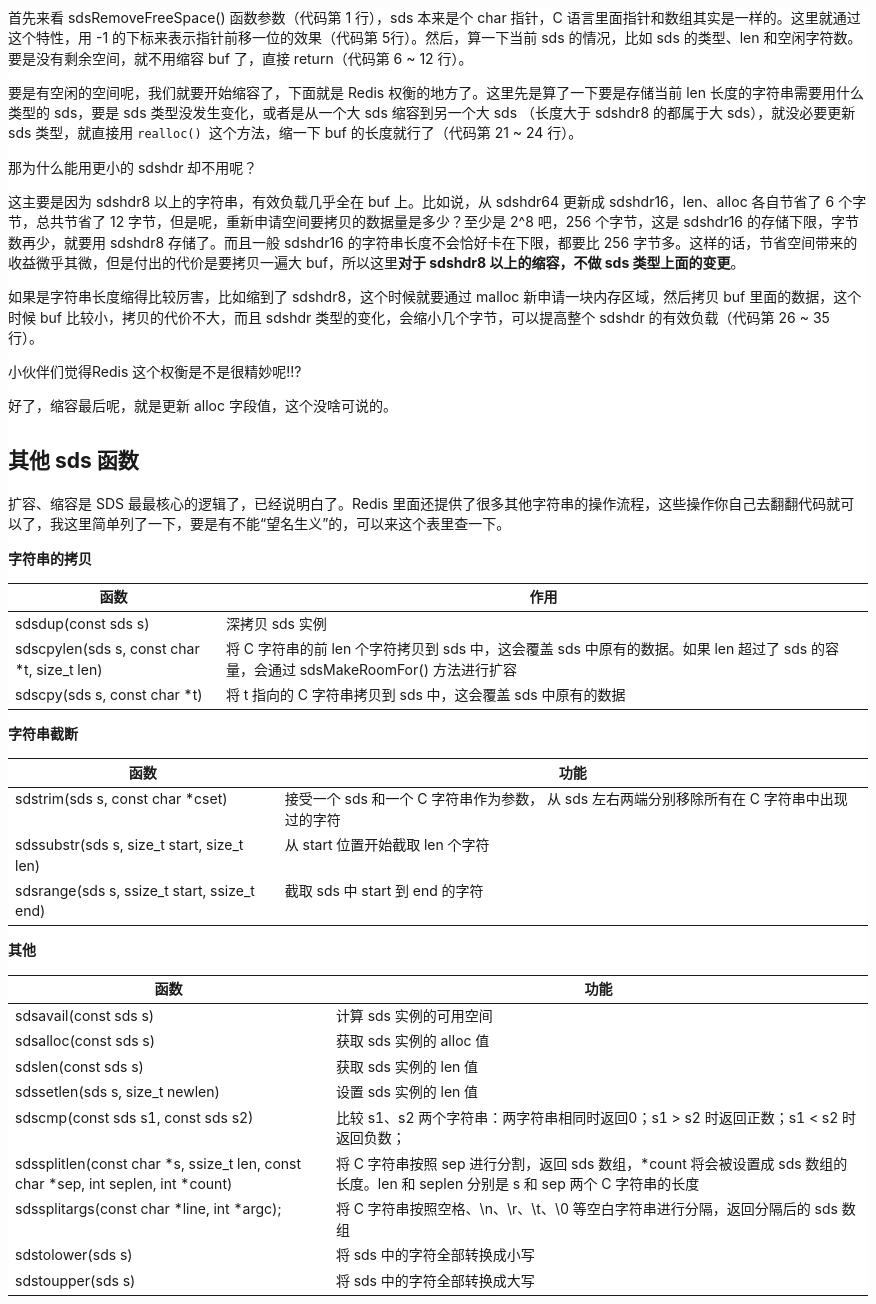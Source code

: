 首先来看 sdsRemoveFreeSpace() 函数参数（代码第 1 行），sds 本来是个 char 指针，C 语言里面指针和数组其实是一样的。这里就通过这个特性，用 -1 的下标来表示指针前移一位的效果（代码第 5行）。然后，算一下当前 sds 的情况，比如 sds 的类型、len 和空闲字符数。要是没有剩余空间，就不用缩容 buf 了，直接 return（代码第 6 ~ 12 行）。


要是有空闲的空间呢，我们就要开始缩容了，下面就是 Redis 权衡的地方了。这里先是算了一下要是存储当前 len 长度的字符串需要用什么类型的 sds，要是 sds 类型没发生变化，或者是从一个大 sds 缩容到另一个大 sds （长度大于 sdshdr8 的都属于大 sds），就没必要更新 sds 类型，就直接用 ` realloc()  `这个方法，缩一下 buf 的长度就行了（代码第 21 ~ 24 行）。


那为什么能用更小的 sdshdr 却不用呢？


这主要是因为 sdshdr8 以上的字符串，有效负载几乎全在 buf 上。比如说，从 sdshdr64 更新成 sdshdr16，len、alloc 各自节省了 6 个字节，总共节省了 12 字节，但是呢，重新申请空间要拷贝的数据量是多少？至少是 2^8 吧，256 个字节，这是 sdshdr16 的存储下限，字节数再少，就要用 sdshdr8 存储了。而且一般 sdshdr16 的字符串长度不会恰好卡在下限，都要比 256 字节多。这样的话，节省空间带来的收益微乎其微，但是付出的代价是要拷贝一遍大 buf，所以这里**对于 sdshdr8 以上的缩容，不做 sds 类型上面的变更**。


如果是字符串长度缩得比较厉害，比如缩到了 sdshdr8，这个时候就要通过 malloc 新申请一块内存区域，然后拷贝 buf 里面的数据，这个时候 buf 比较小，拷贝的代价不大，而且 sdshdr 类型的变化，会缩小几个字节，可以提高整个 sdshdr 的有效负载（代码第 26 ~ 35 行）。


小伙伴们觉得Redis 这个权衡是不是很精妙呢!!?


好了，缩容最后呢，就是更新 alloc 字段值，这个没啥可说的。


## 其他 sds 函数

扩容、缩容是 SDS 最最核心的逻辑了，已经说明白了。Redis 里面还提供了很多其他字符串的操作流程，这些操作你自己去翻翻代码就可以了，我这里简单列了一下，要是有不能“望名生义”的，可以来这个表里查一下。



**字符串的拷贝**

| **函数**                                       | **作用**                                                                                    |
| -------------------------------------------- | ----------------------------------------------------------------------------------------- |
| sdsdup(const sds s)                          | 深拷贝 sds 实例                                                                                |
| sdscpylen(sds s, const char *t, size_t len) | 将 C 字符串的前 len 个字符拷贝到 sds 中，这会覆盖 sds 中原有的数据。如果 len 超过了 sds 的容量，会通过 sdsMakeRoomFor() 方法进行扩容 |
| sdscpy(sds s, const char *t)                | 将 t 指向的 C 字符串拷贝到 sds 中，这会覆盖 sds 中原有的数据                                                    |

**字符串截断**

| **函数**                                      | **功能**                                                 |
| ------------------------------------------- | ------------------------------------------------------ |
| sdstrim(sds s, const char *cset)           | 接受一个 sds 和一个 C 字符串作为参数， 从 sds 左右两端分别移除所有在 C 字符串中出现过的字符 |
| sdssubstr(sds s, size_t start, size_t len)  | 从 start 位置开始截取 len 个字符                                 |
| sdsrange(sds s, ssize_t start, ssize_t end) | 截取 sds 中 start 到 end 的字符                               |

**其他**

| **函数**                                                                              | **功能**                                                                                     |
| ----------------------------------------------------------------------------------- | ------------------------------------------------------------------------------------------ |
| sdsavail(const sds s)                                                               | 计算 sds 实例的可用空间                                                                             |
| sdsalloc(const sds s)                                                               | 获取 sds 实例的 alloc 值                                                                         |
| sdslen(const sds s)                                                                 | 获取 sds 实例的 len 值                                                                           |
| sdssetlen(sds s, size_t newlen)                                                     | 设置 sds 实例的 len 值                                                                           |
| sdscmp(const sds s1, const sds s2)                                                  | 比较 s1、s2 两个字符串：两字符串相同时返回0；s1 > s2 时返回正数；s1 < s2 时返回负数；                                     |
| sdssplitlen(const char *s, ssize_t len, const char *sep, int seplen, int *count) | 将 C 字符串按照 sep 进行分割，返回 sds 数组，*count 将会被设置成 sds 数组的长度。len 和 seplen 分别是 s 和 sep 两个 C 字符串的长度 |
| sdssplitargs(const char *line, int *argc);                                        | 将 C 字符串按照空格、\n、\r、\t、\0 等空白字符串进行分隔，返回分隔后的 sds 数组                                           |
| sdstolower(sds s)                                                                   | 将 sds 中的字符全部转换成小写                                                                          |
| sdstoupper(sds s)                                                                   | 将 sds 中的字符全部转换成大写                                                                          |